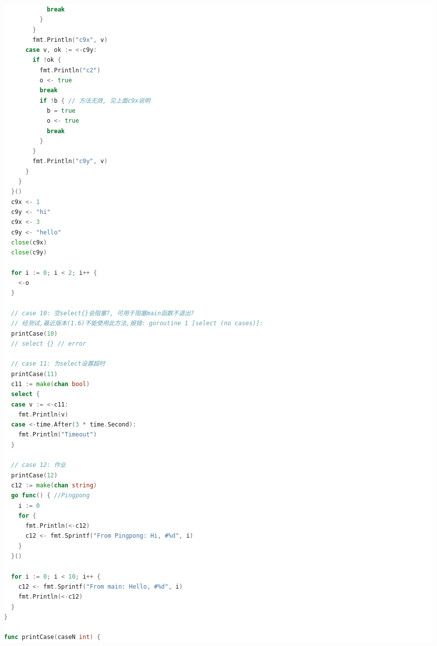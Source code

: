```go
            break
          }
        }
        fmt.Println("c9x", v)
      case v, ok := <-c9y:
        if !ok {
          fmt.Println("c2")
          o <- true
          break
          if !b { // 方法无效, 见上面c9x说明
            b = true
            o <- true
            break
          }
        }
        fmt.Println("c9y", v)
      }
    }
  }()
  c9x <- 1
  c9y <- "hi"
  c9x <- 3
  c9y <- "hello"
  close(c9x)
  close(c9y)

  for i := 0; i < 2; i++ {
    <-o
  }

  // case 10: 空select{}会阻塞?, 可用于阻塞main函数不退出?
  // 经测试,最近版本(1.6)不能使用此方法,报错: goroutine 1 [select (no cases)]:
  printCase(10)
  // select {} // error

  // case 11: 为select设置超时
  printCase(11)
  c11 := make(chan bool)
  select {
  case v := <-c11:
    fmt.Println(v)
  case <-time.After(3 * time.Second):
    fmt.Println("Timeout")
  }

  // case 12: 作业
  printCase(12)
  c12 := make(chan string)
  go func() { //Pingpong
    i := 0
    for {
      fmt.Println(<-c12)
      c12 <- fmt.Sprintf("From Pingpong: Hi, #%d", i)
    }
  }()

  for i := 0; i < 10; i++ {
    c12 <- fmt.Sprintf("From main: Hello, #%d", i)
    fmt.Println(<-c12)
  }
}

func printCase(caseN int) {
```
